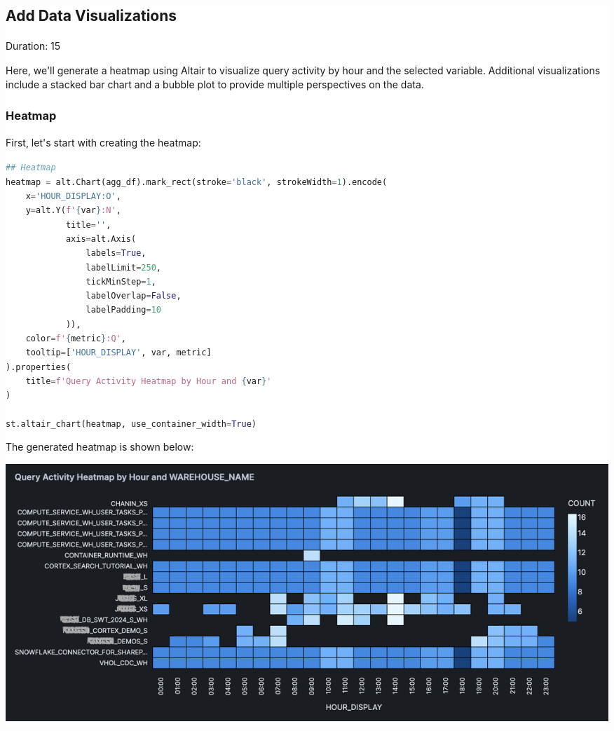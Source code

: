 
## Add Data Visualizations
Duration: 15

Here, we'll generate a heatmap using Altair to visualize query activity by hour and the selected variable. Additional visualizations include a stacked bar chart and a bubble plot to provide multiple perspectives on the data.


### Heatmap
First, let's start with creating the heatmap: 

```python
## Heatmap
heatmap = alt.Chart(agg_df).mark_rect(stroke='black', strokeWidth=1).encode(
    x='HOUR_DISPLAY:O',
    y=alt.Y(f'{var}:N', 
            title='',
            axis=alt.Axis(
                labels=True,
                labelLimit=250,
                tickMinStep=1,
                labelOverlap=False,
                labelPadding=10
            )),
    color=f'{metric}:Q',
    tooltip=['HOUR_DISPLAY', var, metric]
).properties(
    title=f'Query Activity Heatmap by Hour and {var}'
)

st.altair_chart(heatmap, use_container_width=True)
```

The generated heatmap is shown below:

![image](assets/img03.PNG)
